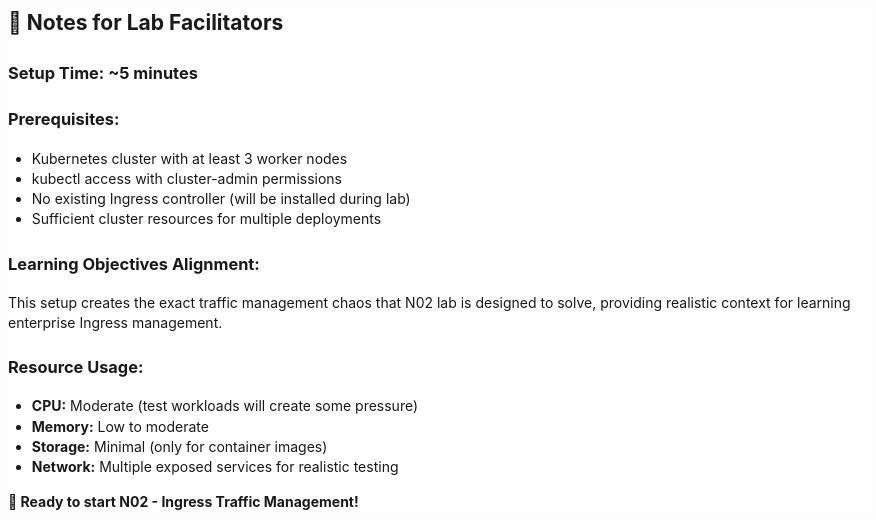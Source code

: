 ## 📝 Notes for Lab Facilitators

### Setup Time: ~5 minutes
### Prerequisites:
- Kubernetes cluster with at least 3 worker nodes
- kubectl access with cluster-admin permissions
- No existing Ingress controller (will be installed during lab)
- Sufficient cluster resources for multiple deployments

### Learning Objectives Alignment:
This setup creates the exact traffic management chaos that N02 lab is designed to solve, providing realistic context for learning enterprise Ingress management.

### Resource Usage:
- **CPU:** Moderate (test workloads will create some pressure)
- **Memory:** Low to moderate
- **Storage:** Minimal (only for container images)
- **Network:** Multiple exposed services for realistic testing

**🎯 Ready to start N02 - Ingress Traffic Management!**
